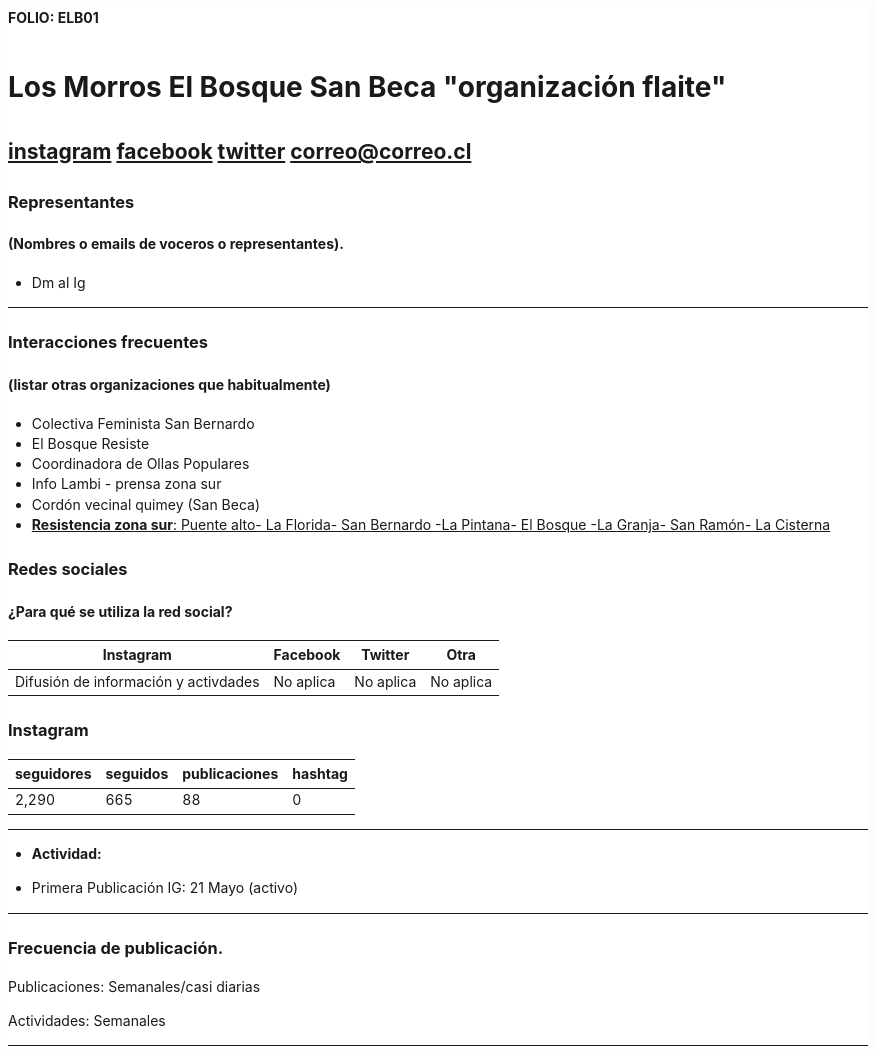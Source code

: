 #### FOLIO: ELB01
# Los Morros El Bosque San Beca "organización flaite"

[instagram](https://www.instagram.com/organizacion.flaite/?hl=es-la)
[facebook]()
[twitter]()
<correo@correo.cl>
---

### Representantes
#### (Nombres o emails de voceros o representantes).
* Dm al Ig 

---
### Interacciones frecuentes
#### (listar otras organizaciones que habitualmente)
* Colectiva Feminista San Bernardo 
* El Bosque Resiste
* Coordinadora de Ollas Populares 
* Info Lambi - prensa zona sur
* Cordón vecinal quimey (San Beca)
* [**Resistencia zona sur**:  Puente alto- La Florida- San Bernardo -La Pintana- El Bosque -La Granja- San Ramón- La Cisterna](https://www.instagram.com/resistencia_zona_sur_/)


### Redes sociales
#### ¿Para qué se utiliza la red social?
| Instagram | Facebook | Twitter | Otra 
|---|---|---|---|
|Difusión de información y activdades|No aplica|No aplica| No aplica|

### **Instagram**
| seguidores | seguidos | publicaciones | hashtag 
|---|---|---|---|
|2,290|665|88| 0

---

* **Actividad:**   

* Primera Publicación IG: 21 Mayo (activo)

---
### Frecuencia de publicación.

Publicaciones: Semanales/casi diarias

Actividades: Semanales

---